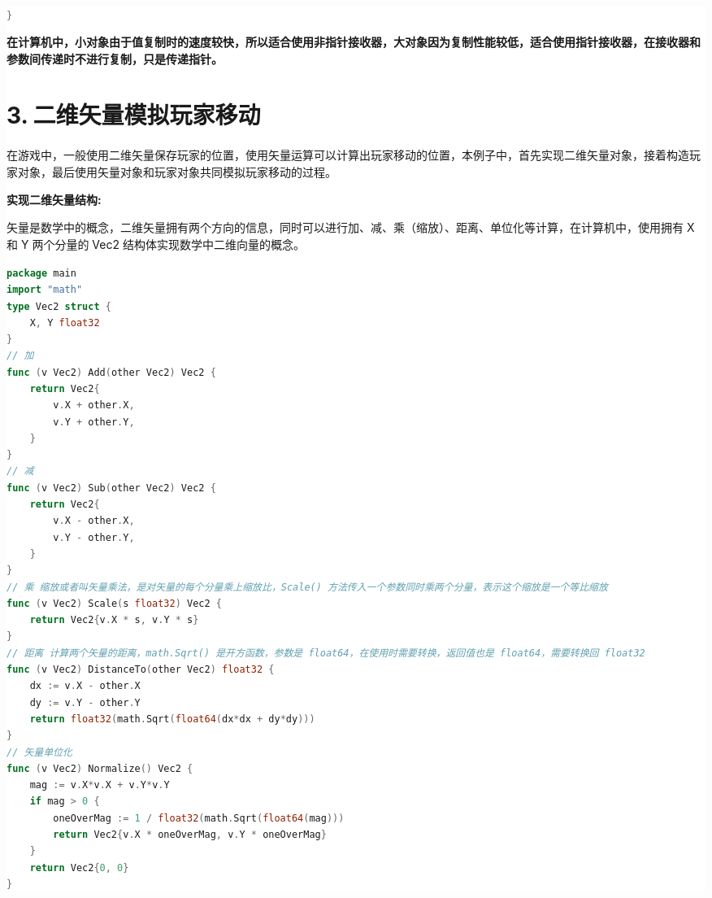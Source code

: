 ~~~go
}
~~~

**在计算机中，小对象由于值复制时的速度较快，所以适合使用非指针接收器，大对象因为复制性能较低，适合使用指针接收器，在接收器和参数间传递时不进行复制，只是传递指针。**

# 3. 二维矢量模拟玩家移动

在游戏中，一般使用二维矢量保存玩家的位置，使用矢量运算可以计算出玩家移动的位置，本例子中，首先实现二维矢量对象，接着构造玩家对象，最后使用矢量对象和玩家对象共同模拟玩家移动的过程。

**实现二维矢量结构:**

矢量是数学中的概念，二维矢量拥有两个方向的信息，同时可以进行加、减、乘（缩放）、距离、单位化等计算，在计算机中，使用拥有 X 和 Y 两个分量的 Vec2 结构体实现数学中二维向量的概念。

~~~go
package main
import "math"
type Vec2 struct {
    X, Y float32
}
// 加
func (v Vec2) Add(other Vec2) Vec2 {
    return Vec2{
        v.X + other.X,
        v.Y + other.Y,
    }
}
// 减
func (v Vec2) Sub(other Vec2) Vec2 {
    return Vec2{
        v.X - other.X,
        v.Y - other.Y,
    }
}
// 乘 缩放或者叫矢量乘法，是对矢量的每个分量乘上缩放比，Scale() 方法传入一个参数同时乘两个分量，表示这个缩放是一个等比缩放
func (v Vec2) Scale(s float32) Vec2 {
    return Vec2{v.X * s, v.Y * s}
}
// 距离 计算两个矢量的距离，math.Sqrt() 是开方函数，参数是 float64，在使用时需要转换，返回值也是 float64，需要转换回 float32
func (v Vec2) DistanceTo(other Vec2) float32 {
    dx := v.X - other.X
    dy := v.Y - other.Y
    return float32(math.Sqrt(float64(dx*dx + dy*dy)))
}
// 矢量单位化
func (v Vec2) Normalize() Vec2 {
    mag := v.X*v.X + v.Y*v.Y
    if mag > 0 {
        oneOverMag := 1 / float32(math.Sqrt(float64(mag)))
        return Vec2{v.X * oneOverMag, v.Y * oneOverMag}
    }
    return Vec2{0, 0}
}
~~~
